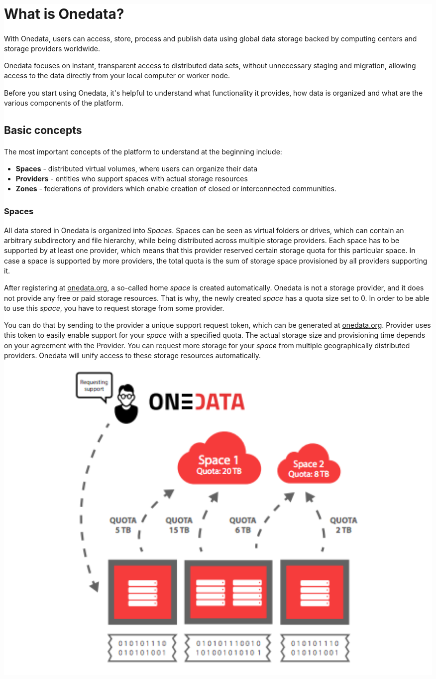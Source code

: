 # What is Onedata?

With Onedata, users can access, store, process and publish data using global data storage backed by computing centers and storage providers worldwide.

Onedata focuses on instant, transparent access to distributed data sets, without unnecessary staging and migration, allowing access to the data directly from your local computer or worker node.



Before you start using Onedata, it's helpful to understand what functionality it provides, how data is organized and what are the various components of the platform.

## Basic concepts

The most important concepts of the platform to understand at the beginning include:
 - **Spaces** - distributed virtual volumes, where users can organize their data
 - **Providers** - entities who support spaces with actual storage resources
 - **Zones** - federations of providers which enable creation of closed or interconnected communities.

### Spaces
All data stored in Onedata is organized into *Spaces*. Spaces can be seen as virtual folders or drives, which can contain an arbitrary subdirectory and file hierarchy, while being distributed across multiple storage providers. Each space has to be supported by at least one provider, which means that this provider reserved certain storage quota for this particular space. In case a space is supported by more providers, the total quota is the sum of storage space provisioned by all providers supporting it.

After registering at [onedata.org](onedata.org), a so-called home *space* is created automatically. Onedata is not a storage provider, and it does not provide any free or paid storage resources. That is why, the newly created *space* has a quota size set to 0. In order to be able to use this *space*, you have to request storage from some provider.

You can do that by sending to the provider a unique support request token, which can be generated at [onedata.org](onedata.org). Provider uses this token to easily enable support for your *space* with a specified quota. The actual storage size and provisioning time depends on your agreement with the Provider. You can request more storage for your *space* from multiple geographically distributed providers. Onedata will unify access to these storage resources automatically.

<p align="center">
<img src="../img/spaces_model1.png" width="580">
</p>
